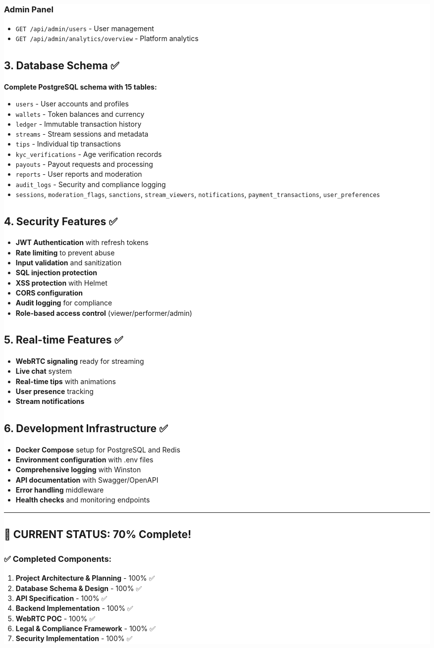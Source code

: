 ### Admin Panel
- `GET /api/admin/users` - User management
- `GET /api/admin/analytics/overview` - Platform analytics

## 3. **Database Schema** ✅
**Complete PostgreSQL schema with 15 tables:**
- `users` - User accounts and profiles
- `wallets` - Token balances and currency
- `ledger` - Immutable transaction history
- `streams` - Stream sessions and metadata
- `tips` - Individual tip transactions
- `kyc_verifications` - Age verification records
- `payouts` - Payout requests and processing
- `reports` - User reports and moderation
- `audit_logs` - Security and compliance logging
- `sessions`, `moderation_flags`, `sanctions`, `stream_viewers`, `notifications`, `payment_transactions`, `user_preferences`

## 4. **Security Features** ✅
- **JWT Authentication** with refresh tokens
- **Rate limiting** to prevent abuse
- **Input validation** and sanitization
- **SQL injection protection**
- **XSS protection** with Helmet
- **CORS configuration**
- **Audit logging** for compliance
- **Role-based access control** (viewer/performer/admin)

## 5. **Real-time Features** ✅
- **WebRTC signaling** ready for streaming
- **Live chat** system
- **Real-time tips** with animations
- **User presence** tracking
- **Stream notifications**

## 6. **Development Infrastructure** ✅
- **Docker Compose** setup for PostgreSQL and Redis
- **Environment configuration** with .env files
- **Comprehensive logging** with Winston
- **API documentation** with Swagger/OpenAPI
- **Error handling** middleware
- **Health checks** and monitoring endpoints

---

## 🎯 **CURRENT STATUS: 70% Complete!**

### ✅ **Completed Components:**
1. **Project Architecture & Planning** - 100% ✅
2. **Database Schema & Design** - 100% ✅
3. **API Specification** - 100% ✅
4. **Backend Implementation** - 100% ✅
5. **WebRTC POC** - 100% ✅
6. **Legal & Compliance Framework** - 100% ✅
7. **Security Implementation** - 100% ✅

